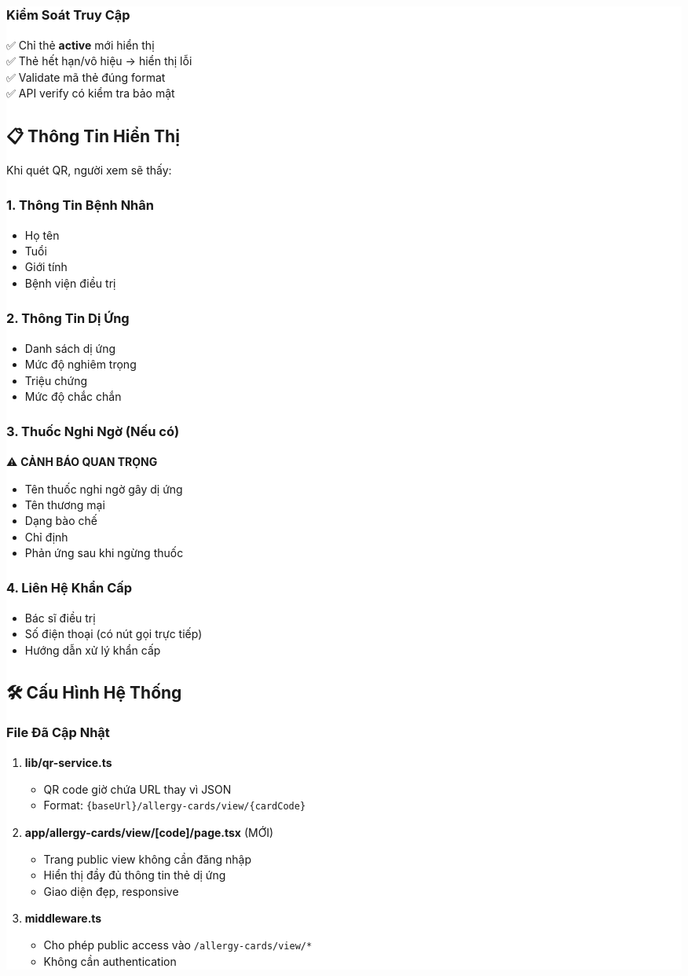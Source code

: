 ### Kiểm Soát Truy Cập
✅ Chỉ thẻ **active** mới hiển thị  
✅ Thẻ hết hạn/vô hiệu → hiển thị lỗi  
✅ Validate mã thẻ đúng format  
✅ API verify có kiểm tra bảo mật  

## 📋 Thông Tin Hiển Thị

Khi quét QR, người xem sẽ thấy:

### 1. Thông Tin Bệnh Nhân
- Họ tên
- Tuổi
- Giới tính
- Bệnh viện điều trị

### 2. Thông Tin Dị Ứng
- Danh sách dị ứng
- Mức độ nghiêm trọng
- Triệu chứng
- Mức độ chắc chắn

### 3. Thuốc Nghi Ngờ (Nếu có)
⚠️ **CẢNH BÁO QUAN TRỌNG**
- Tên thuốc nghi ngờ gây dị ứng
- Tên thương mại
- Dạng bào chế
- Chỉ định
- Phản ứng sau khi ngừng thuốc

### 4. Liên Hệ Khẩn Cấp
- Bác sĩ điều trị
- Số điện thoại (có nút gọi trực tiếp)
- Hướng dẫn xử lý khẩn cấp

## 🛠️ Cấu Hình Hệ Thống

### File Đã Cập Nhật

1. **lib/qr-service.ts**
   - QR code giờ chứa URL thay vì JSON
   - Format: `{baseUrl}/allergy-cards/view/{cardCode}`

2. **app/allergy-cards/view/[code]/page.tsx** (MỚI)
   - Trang public view không cần đăng nhập
   - Hiển thị đầy đủ thông tin thẻ dị ứng
   - Giao diện đẹp, responsive

3. **middleware.ts**
   - Cho phép public access vào `/allergy-cards/view/*`
   - Không cần authentication

